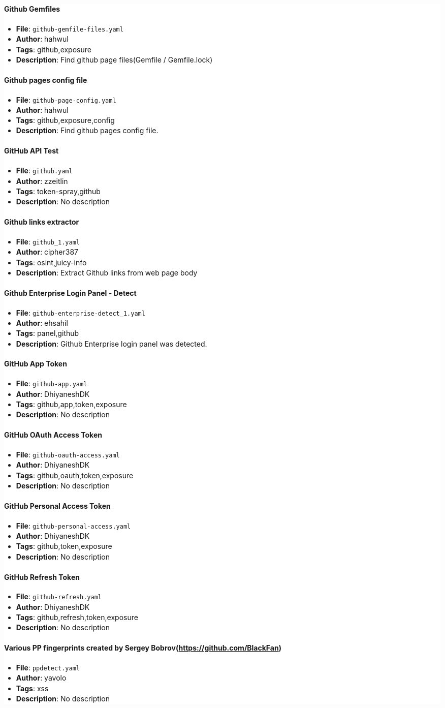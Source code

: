 #### Github Gemfiles
- **File**: `github-gemfile-files.yaml`
- **Author**: hahwul
- **Tags**: github,exposure
- **Description**: Find github page files(Gemfile / Gemfile.lock)

#### Github pages config file
- **File**: `github-page-config.yaml`
- **Author**: hahwul
- **Tags**: github,exposure,config
- **Description**: Find github pages config file.

#### GitHub API Test
- **File**: `github.yaml`
- **Author**: zzeitlin
- **Tags**: token-spray,github
- **Description**: No description

#### Github links extractor
- **File**: `github_1.yaml`
- **Author**: cipher387
- **Tags**: osint,juicy-info
- **Description**: Extract Github links from web page body

#### Github Enterprise Login Panel - Detect
- **File**: `github-enterprise-detect_1.yaml`
- **Author**: ehsahil
- **Tags**: panel,github
- **Description**: Github Enterprise login panel was detected.

#### GitHub App Token
- **File**: `github-app.yaml`
- **Author**: DhiyaneshDK
- **Tags**: github,app,token,exposure
- **Description**: No description

#### GitHub OAuth Access Token
- **File**: `github-oauth-access.yaml`
- **Author**: DhiyaneshDK
- **Tags**: github,oauth,token,exposure
- **Description**: No description

#### GitHub Personal Access Token
- **File**: `github-personal-access.yaml`
- **Author**: DhiyaneshDK
- **Tags**: github,token,exposure
- **Description**: No description

#### GitHub Refresh Token
- **File**: `github-refresh.yaml`
- **Author**: DhiyaneshDK
- **Tags**: github,refresh,token,exposure
- **Description**: No description

#### Various PP fingerprints created by Sergey Bobrov(https://github.com/BlackFan)
- **File**: `ppdetect.yaml`
- **Author**: yavolo
- **Tags**: xss
- **Description**: No description

